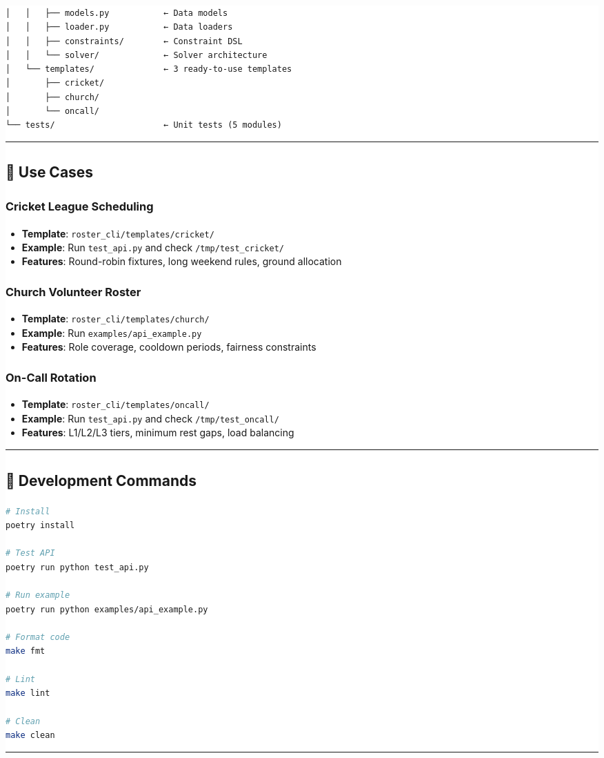 ```
│   │   ├── models.py           ← Data models
│   │   ├── loader.py           ← Data loaders
│   │   ├── constraints/        ← Constraint DSL
│   │   └── solver/             ← Solver architecture
│   └── templates/              ← 3 ready-to-use templates
│       ├── cricket/
│       ├── church/
│       └── oncall/
└── tests/                      ← Unit tests (5 modules)
```

---

## 🎯 Use Cases

### Cricket League Scheduling
- **Template**: `roster_cli/templates/cricket/`
- **Example**: Run `test_api.py` and check `/tmp/test_cricket/`
- **Features**: Round-robin fixtures, long weekend rules, ground allocation

### Church Volunteer Roster
- **Template**: `roster_cli/templates/church/`
- **Example**: Run `examples/api_example.py`
- **Features**: Role coverage, cooldown periods, fairness constraints

### On-Call Rotation
- **Template**: `roster_cli/templates/oncall/`
- **Example**: Run `test_api.py` and check `/tmp/test_oncall/`
- **Features**: L1/L2/L3 tiers, minimum rest gaps, load balancing

---

## 🔧 Development Commands

```bash
# Install
poetry install

# Test API
poetry run python test_api.py

# Run example
poetry run python examples/api_example.py

# Format code
make fmt

# Lint
make lint

# Clean
make clean
```

---
